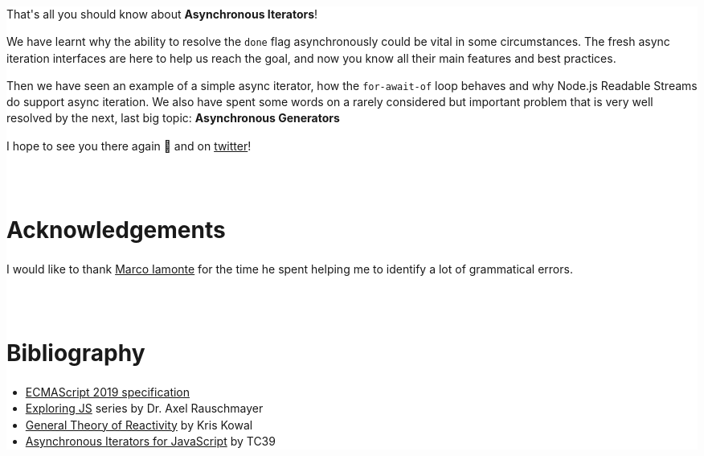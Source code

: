 That's all you should know about __Asynchronous Iterators__!

We have learnt why the ability to resolve the `done` flag asynchronously could be vital in some circumstances. The fresh async iteration interfaces are here to help us reach the goal, and now you know all their main features and best practices.

Then we have seen an example of a simple async iterator, how the `for-await-of` loop behaves and why Node.js Readable Streams do support async iteration. We also have spent some words on a rarely considered but important problem that is very well resolved by the next, last big topic: __Asynchronous Generators__

I hope to see you there again 🙂 and on [twitter](https://twitter.com/JFieldEffectT)!

&nbsp;

# Acknowledgements

I would like to thank [Marco Iamonte](https://github.com/briosheje) for the time he spent helping me to identify a lot of grammatical errors.

&nbsp;

# Bibliography

* [ECMAScript 2019 specification](https://www.ecma-international.org/ecma-262/10.0/index.html)
* [Exploring JS](https://exploringjs.com/) series by Dr. Axel Rauschmayer
* [General Theory of Reactivity](https://github.com/kriskowal/gtor) by Kris Kowal
* [Asynchronous Iterators for JavaScript](https://github.com/tc39/proposal-async-iteration) by TC39
